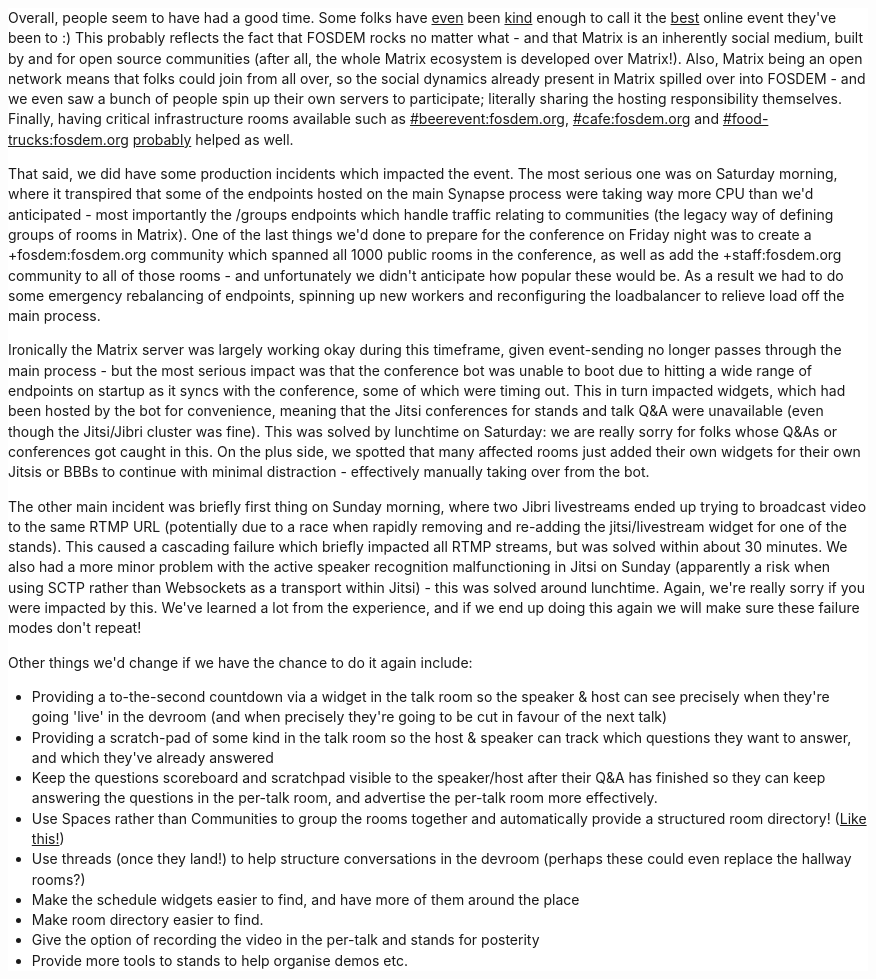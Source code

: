 Overall, people seem to have had a good time.  Some folks have [even](https://twitter.com/haerwu/status/1358731829512183813) been [kind](https://twitter.com/AxSaucedo/status/1358048849944797187) enough to call it the [best](https://twitter.com/cterboven/status/1358343020576440322) online event they've been to :)  This probably reflects the fact that FOSDEM rocks no matter what - and that Matrix is an inherently social medium, built by and for open source communities (after all, the whole Matrix ecosystem is developed over Matrix!).  Also, Matrix being an open network means that folks could join from all over, so the social dynamics already present in Matrix spilled over into FOSDEM - and we even saw a bunch of people spin up their own servers to participate; literally sharing the hosting responsibility themselves.  Finally, having critical infrastructure rooms available such as [#beerevent:fosdem.org](https://matrix.to/#/#beerevent:fosdem.org), [#cafe:fosdem.org](https://matrix.to/#/#cafe:fosdem.org) and [#food-trucks:fosdem.org](https://matrix.to/#/#food-trucks:fosdem.org) [probably](https://twitter.com/bortzmeyer/status/1358022989875466240) helped as well.

That said, we did have some production incidents which impacted the event.  The most serious one was on Saturday morning, where it transpired that some of the endpoints hosted on the main Synapse process were taking way more CPU than we'd anticipated - most importantly the /groups endpoints which handle traffic relating to communities (the legacy way of defining groups of rooms in Matrix).  One of the last things we'd done to prepare for the conference on Friday night was to create a +fosdem:fosdem.org community which spanned all 1000 public rooms in the conference, as well as add the +staff:fosdem.org community to all of those rooms - and unfortunately we didn't anticipate how popular these would be.  As a result we had to do some emergency rebalancing of endpoints, spinning up new workers and reconfiguring the loadbalancer to relieve load off the main process.

Ironically the Matrix server was largely working okay during this timeframe, given event-sending no longer passes through the main process - but the most serious impact was that the conference bot was unable to boot due to hitting a wide range of endpoints on startup as it syncs with the conference, some of which were timing out.  This in turn impacted widgets, which had been hosted by the bot for convenience, meaning that the Jitsi conferences for stands and talk Q&A were unavailable (even though the Jitsi/Jibri cluster was fine).  This was solved by lunchtime on Saturday: we are really sorry for folks whose Q&As or conferences got caught in this.  On the plus side, we spotted that many affected rooms just added their own widgets for their own Jitsis or BBBs to continue with minimal distraction - effectively manually taking over from the bot.

The other main incident was briefly first thing on Sunday morning, where two Jibri livestreams ended up trying to broadcast video to the same RTMP URL (potentially due to a race when rapidly removing and re-adding the jitsi/livestream widget for one of the stands).  This caused a cascading failure which briefly impacted all RTMP streams, but was solved within about 30 minutes.  We also had a more minor problem with the active speaker recognition malfunctioning in Jitsi on Sunday (apparently a risk when using SCTP rather than Websockets as a transport within Jitsi) - this was solved around lunchtime.  Again, we're really sorry if you were impacted by this.  We've learned a lot from the experience, and if we end up doing this again we will make sure these failure modes don't repeat!

Other things we'd change if we have the chance to do it again include:

* Providing a to-the-second countdown via a widget in the talk room so the speaker & host can see precisely when they're going 'live' in the devroom (and when precisely they're going to be cut in favour of the next talk)
* Providing a scratch-pad of some kind in the talk room so the host & speaker can track which questions they want to answer, and which they've already answered
* Keep the questions scoreboard and scratchpad visible to the speaker/host after their Q&A has finished so they can keep answering the questions in the per-talk room, and advertise the per-talk room more effectively.
* Use Spaces rather than Communities to group the rooms together and automatically provide a structured room directory! ([Like this!](https://youtu.be/TzUfS08lMek?t=1609))
* Use threads (once they land!) to help structure conversations in the devroom (perhaps these could even replace the hallway rooms?)
* Make the schedule widgets easier to find, and have more of them around the place
* Make room directory easier to find.
* Give the option of recording the video in the per-talk and stands for posterity
* Provide more tools to stands to help organise demos etc.
